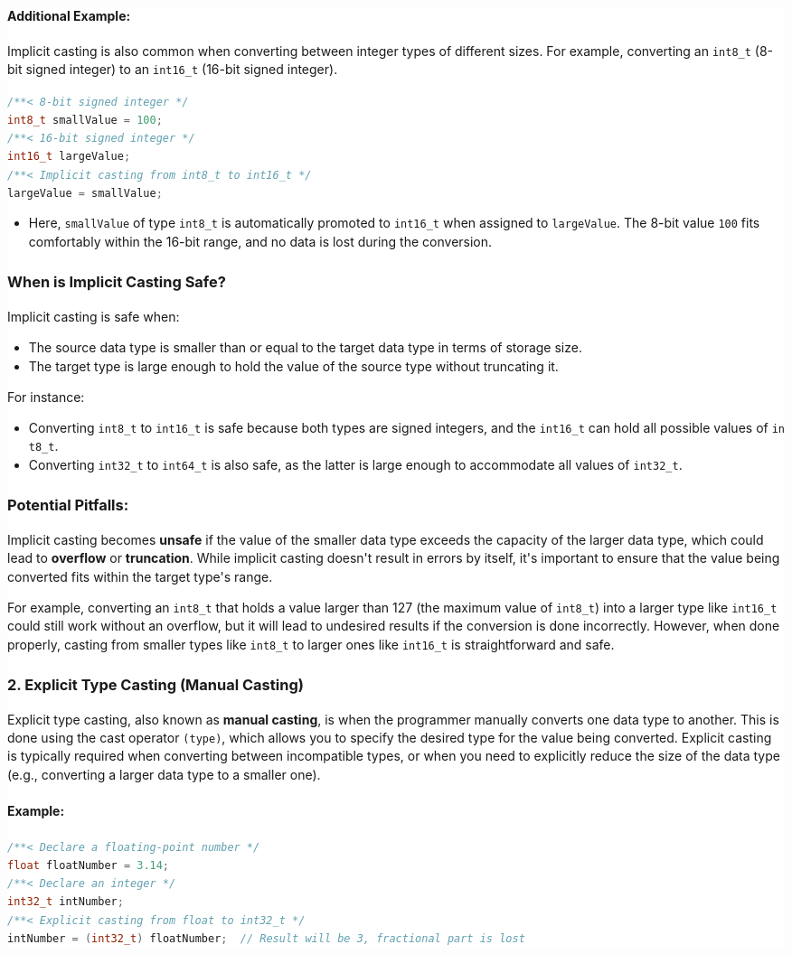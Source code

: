 #### Additional Example:
Implicit casting is also common when converting between integer types of different sizes. For example, converting an `int8_t` (8-bit signed integer) to an `int16_t` (16-bit signed integer).

```c
/**< 8-bit signed integer */
int8_t smallValue = 100;
/**< 16-bit signed integer */
int16_t largeValue;
/**< Implicit casting from int8_t to int16_t */
largeValue = smallValue;
```

- Here, `smallValue` of type `int8_t` is automatically promoted to `int16_t` when assigned to `largeValue`. The 8-bit value `100` fits comfortably within the 16-bit range, and no data is lost during the conversion.

### When is Implicit Casting Safe?

Implicit casting is safe when:
- The source data type is smaller than or equal to the target data type in terms of storage size.
- The target type is large enough to hold the value of the source type without truncating it.

For instance:
- Converting `int8_t` to `int16_t` is safe because both types are signed integers, and the `int16_t` can hold all possible values of `int8_t`.
- Converting `int32_t` to `int64_t` is also safe, as the latter is large enough to accommodate all values of `int32_t`.

### Potential Pitfalls:
Implicit casting becomes **unsafe** if the value of the smaller data type exceeds the capacity of the larger data type, which could lead to **overflow** or **truncation**. While implicit casting doesn't result in errors by itself, it's important to ensure that the value being converted fits within the target type's range.

For example, converting an `int8_t` that holds a value larger than 127 (the maximum value of `int8_t`) into a larger type like `int16_t` could still work without an overflow, but it will lead to undesired results if the conversion is done incorrectly. However, when done properly, casting from smaller types like `int8_t` to larger ones like `int16_t` is straightforward and safe.

### 2. Explicit Type Casting (Manual Casting)

Explicit type casting, also known as **manual casting**, is when the programmer manually converts one data type to another. This is done using the cast operator `(type)`, which allows you to specify the desired type for the value being converted. Explicit casting is typically required when converting between incompatible types, or when you need to explicitly reduce the size of the data type (e.g., converting a larger data type to a smaller one).

#### Example:

```c
/**< Declare a floating-point number */
float floatNumber = 3.14;
/**< Declare an integer */
int32_t intNumber;
/**< Explicit casting from float to int32_t */
intNumber = (int32_t) floatNumber;  // Result will be 3, fractional part is lost
```
